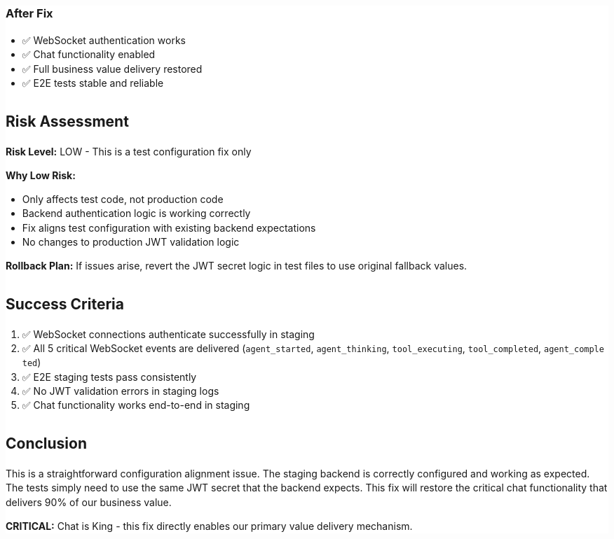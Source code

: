 ### After Fix  
- ✅ WebSocket authentication works
- ✅ Chat functionality enabled
- ✅ Full business value delivery restored
- ✅ E2E tests stable and reliable

## Risk Assessment

**Risk Level:** LOW - This is a test configuration fix only

**Why Low Risk:**
- Only affects test code, not production code
- Backend authentication logic is working correctly
- Fix aligns test configuration with existing backend expectations
- No changes to production JWT validation logic

**Rollback Plan:** 
If issues arise, revert the JWT secret logic in test files to use original fallback values.

## Success Criteria

1. ✅ WebSocket connections authenticate successfully in staging
2. ✅ All 5 critical WebSocket events are delivered (`agent_started`, `agent_thinking`, `tool_executing`, `tool_completed`, `agent_completed`)
3. ✅ E2E staging tests pass consistently
4. ✅ No JWT validation errors in staging logs
5. ✅ Chat functionality works end-to-end in staging

## Conclusion

This is a straightforward configuration alignment issue. The staging backend is correctly configured and working as expected. The tests simply need to use the same JWT secret that the backend expects. This fix will restore the critical chat functionality that delivers 90% of our business value.

**CRITICAL:** Chat is King - this fix directly enables our primary value delivery mechanism.
